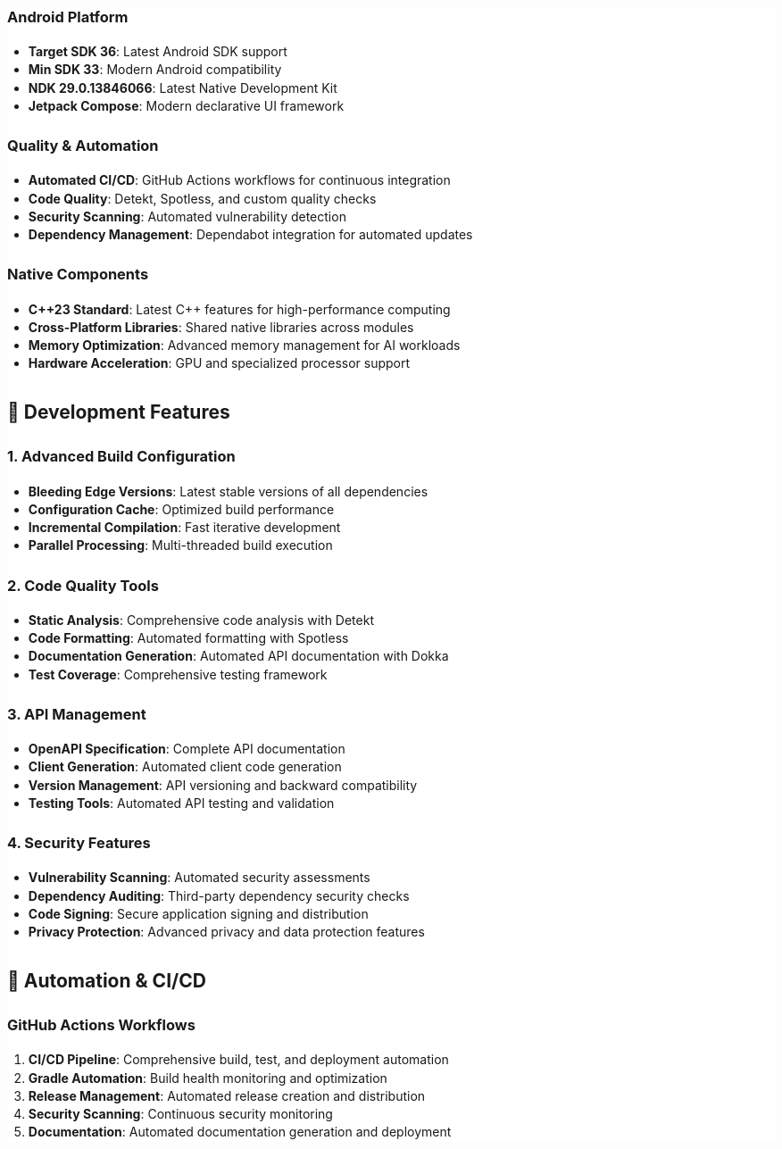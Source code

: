 ### Android Platform
- **Target SDK 36**: Latest Android SDK support
- **Min SDK 33**: Modern Android compatibility
- **NDK 29.0.13846066**: Latest Native Development Kit
- **Jetpack Compose**: Modern declarative UI framework

### Quality & Automation
- **Automated CI/CD**: GitHub Actions workflows for continuous integration
- **Code Quality**: Detekt, Spotless, and custom quality checks
- **Security Scanning**: Automated vulnerability detection
- **Dependency Management**: Dependabot integration for automated updates

### Native Components
- **C++23 Standard**: Latest C++ features for high-performance computing
- **Cross-Platform Libraries**: Shared native libraries across modules
- **Memory Optimization**: Advanced memory management for AI workloads
- **Hardware Acceleration**: GPU and specialized processor support

## 🔧 Development Features

### 1. Advanced Build Configuration
- **Bleeding Edge Versions**: Latest stable versions of all dependencies
- **Configuration Cache**: Optimized build performance
- **Incremental Compilation**: Fast iterative development
- **Parallel Processing**: Multi-threaded build execution

### 2. Code Quality Tools
- **Static Analysis**: Comprehensive code analysis with Detekt
- **Code Formatting**: Automated formatting with Spotless
- **Documentation Generation**: Automated API documentation with Dokka
- **Test Coverage**: Comprehensive testing framework

### 3. API Management
- **OpenAPI Specification**: Complete API documentation
- **Client Generation**: Automated client code generation
- **Version Management**: API versioning and backward compatibility
- **Testing Tools**: Automated API testing and validation

### 4. Security Features
- **Vulnerability Scanning**: Automated security assessments
- **Dependency Auditing**: Third-party dependency security checks
- **Code Signing**: Secure application signing and distribution
- **Privacy Protection**: Advanced privacy and data protection features

## 🚀 Automation & CI/CD

### GitHub Actions Workflows
1. **CI/CD Pipeline**: Comprehensive build, test, and deployment automation
2. **Gradle Automation**: Build health monitoring and optimization
3. **Release Management**: Automated release creation and distribution
4. **Security Scanning**: Continuous security monitoring
5. **Documentation**: Automated documentation generation and deployment
